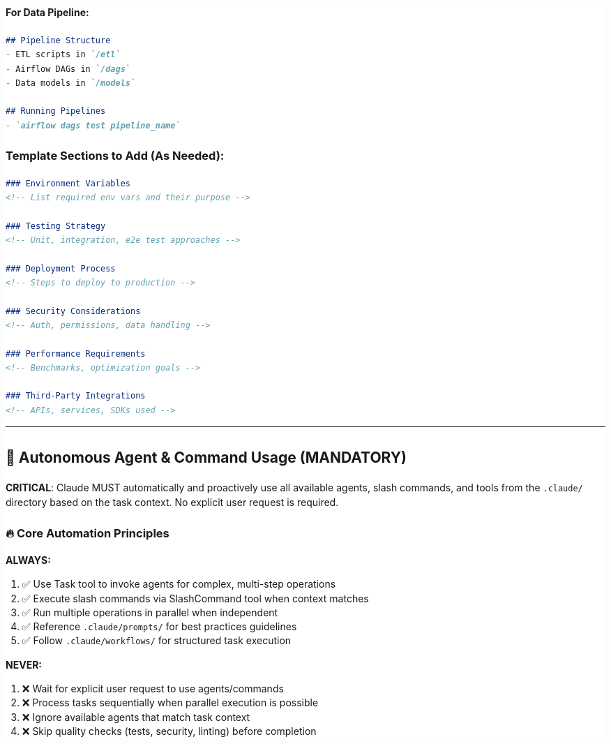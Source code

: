 #### For Data Pipeline:
```markdown
## Pipeline Structure
- ETL scripts in `/etl`
- Airflow DAGs in `/dags`
- Data models in `/models`

## Running Pipelines
- `airflow dags test pipeline_name`
```

### Template Sections to Add (As Needed):

```markdown
### Environment Variables
<!-- List required env vars and their purpose -->

### Testing Strategy
<!-- Unit, integration, e2e test approaches -->

### Deployment Process
<!-- Steps to deploy to production -->

### Security Considerations
<!-- Auth, permissions, data handling -->

### Performance Requirements
<!-- Benchmarks, optimization goals -->

### Third-Party Integrations
<!-- APIs, services, SDKs used -->
```

---

## 🤖 Autonomous Agent & Command Usage (MANDATORY)

**CRITICAL**: Claude MUST automatically and proactively use all available agents, slash commands, and tools from the `.claude/` directory based on the task context. No explicit user request is required.

### 🔥 Core Automation Principles

**ALWAYS:**
1. ✅ Use Task tool to invoke agents for complex, multi-step operations
2. ✅ Execute slash commands via SlashCommand tool when context matches
3. ✅ Run multiple operations in parallel when independent
4. ✅ Reference `.claude/prompts/` for best practices guidelines
5. ✅ Follow `.claude/workflows/` for structured task execution

**NEVER:**
1. ❌ Wait for explicit user request to use agents/commands
2. ❌ Process tasks sequentially when parallel execution is possible
3. ❌ Ignore available agents that match task context
4. ❌ Skip quality checks (tests, security, linting) before completion
